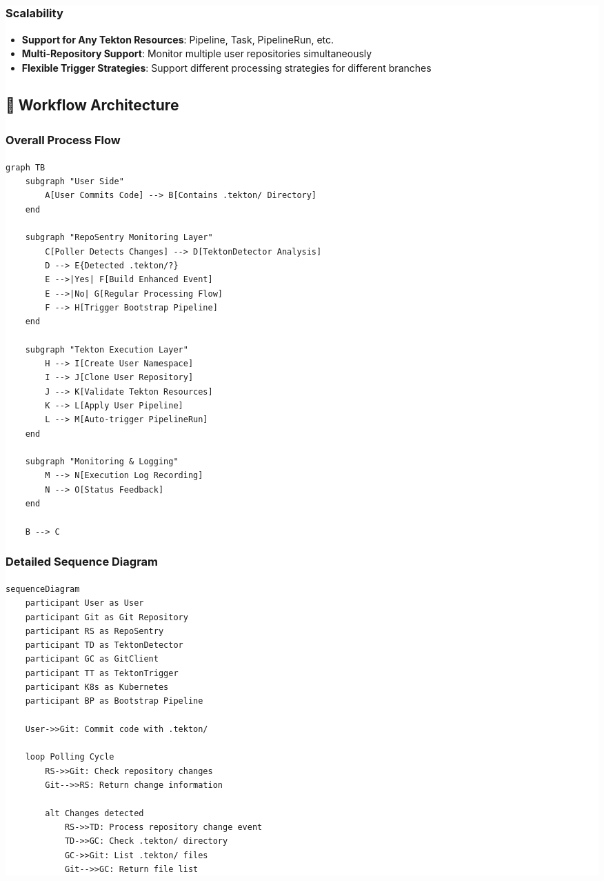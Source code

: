 ### Scalability
- **Support for Any Tekton Resources**: Pipeline, Task, PipelineRun, etc.
- **Multi-Repository Support**: Monitor multiple user repositories simultaneously
- **Flexible Trigger Strategies**: Support different processing strategies for different branches

## 🔄 Workflow Architecture

### Overall Process Flow

```mermaid
graph TB
    subgraph "User Side"
        A[User Commits Code] --> B[Contains .tekton/ Directory]
    end
    
    subgraph "RepoSentry Monitoring Layer"
        C[Poller Detects Changes] --> D[TektonDetector Analysis]
        D --> E{Detected .tekton/?}
        E -->|Yes| F[Build Enhanced Event]
        E -->|No| G[Regular Processing Flow]
        F --> H[Trigger Bootstrap Pipeline]
    end
    
    subgraph "Tekton Execution Layer"
        H --> I[Create User Namespace]
        I --> J[Clone User Repository]
        J --> K[Validate Tekton Resources]
        K --> L[Apply User Pipeline]
        L --> M[Auto-trigger PipelineRun]
    end
    
    subgraph "Monitoring & Logging"
        M --> N[Execution Log Recording]
        N --> O[Status Feedback]
    end
    
    B --> C
```

### Detailed Sequence Diagram

```mermaid
sequenceDiagram
    participant User as User
    participant Git as Git Repository
    participant RS as RepoSentry
    participant TD as TektonDetector
    participant GC as GitClient
    participant TT as TektonTrigger
    participant K8s as Kubernetes
    participant BP as Bootstrap Pipeline
    
    User->>Git: Commit code with .tekton/
    
    loop Polling Cycle
        RS->>Git: Check repository changes
        Git-->>RS: Return change information
        
        alt Changes detected
            RS->>TD: Process repository change event
            TD->>GC: Check .tekton/ directory
            GC->>Git: List .tekton/ files
            Git-->>GC: Return file list
```
